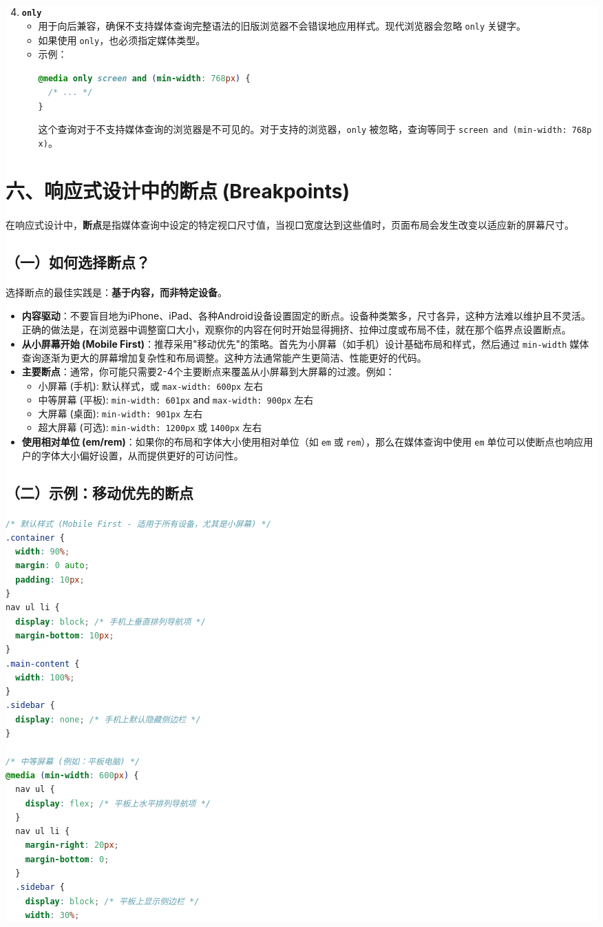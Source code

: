 4.  **`only`**
    -   用于向后兼容，确保不支持媒体查询完整语法的旧版浏览器不会错误地应用样式。现代浏览器会忽略 `only` 关键字。
    -   如果使用 `only`，也必须指定媒体类型。
    -   示例：
        ```css
        @media only screen and (min-width: 768px) {
          /* ... */
        }
        ```
        这个查询对于不支持媒体查询的浏览器是不可见的。对于支持的浏览器，`only` 被忽略，查询等同于 `screen and (min-width: 768px)`。

# 六、响应式设计中的断点 (Breakpoints)

在响应式设计中，**断点**是指媒体查询中设定的特定视口尺寸值，当视口宽度达到这些值时，页面布局会发生改变以适应新的屏幕尺寸。

## （一）如何选择断点？

选择断点的最佳实践是：**基于内容，而非特定设备**。

-   **内容驱动**：不要盲目地为iPhone、iPad、各种Android设备设置固定的断点。设备种类繁多，尺寸各异，这种方法难以维护且不灵活。正确的做法是，在浏览器中调整窗口大小，观察你的内容在何时开始显得拥挤、拉伸过度或布局不佳，就在那个临界点设置断点。
-   **从小屏幕开始 (Mobile First)**：推荐采用"移动优先"的策略。首先为小屏幕（如手机）设计基础布局和样式，然后通过 `min-width` 媒体查询逐渐为更大的屏幕增加复杂性和布局调整。这种方法通常能产生更简洁、性能更好的代码。
-   **主要断点**：通常，你可能只需要2-4个主要断点来覆盖从小屏幕到大屏幕的过渡。例如：
    -   小屏幕 (手机): 默认样式，或 `max-width: 600px` 左右
    -   中等屏幕 (平板): `min-width: 601px` and `max-width: 900px` 左右
    -   大屏幕 (桌面): `min-width: 901px` 左右
    -   超大屏幕 (可选): `min-width: 1200px` 或 `1400px` 左右
-   **使用相对单位 (em/rem)**：如果你的布局和字体大小使用相对单位（如 `em` 或 `rem`），那么在媒体查询中使用 `em` 单位可以使断点也响应用户的字体大小偏好设置，从而提供更好的可访问性。

## （二）示例：移动优先的断点

```css
/* 默认样式 (Mobile First - 适用于所有设备，尤其是小屏幕) */
.container {
  width: 90%;
  margin: 0 auto;
  padding: 10px;
}
nav ul li {
  display: block; /* 手机上垂直排列导航项 */
  margin-bottom: 10px;
}
.main-content {
  width: 100%;
}
.sidebar {
  display: none; /* 手机上默认隐藏侧边栏 */
}

/* 中等屏幕 (例如：平板电脑) */
@media (min-width: 600px) {
  nav ul {
    display: flex; /* 平板上水平排列导航项 */
  }
  nav ul li {
    margin-right: 20px;
    margin-bottom: 0;
  }
  .sidebar {
    display: block; /* 平板上显示侧边栏 */
    width: 30%;
```